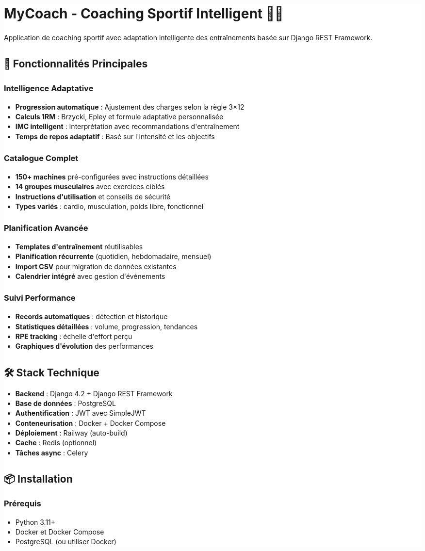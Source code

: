 # MyCoach - Coaching Sportif Intelligent 🏋️‍♂️

Application de coaching sportif avec adaptation intelligente des entraînements basée sur Django REST Framework.

## 🚀 Fonctionnalités Principales

### Intelligence Adaptative
- **Progression automatique** : Ajustement des charges selon la règle 3×12
- **Calculs 1RM** : Brzycki, Epley et formule adaptative personnalisée
- **IMC intelligent** : Interprétation avec recommandations d'entraînement
- **Temps de repos adaptatif** : Basé sur l'intensité et les objectifs

### Catalogue Complet
- **150+ machines** pré-configurées avec instructions détaillées
- **14 groupes musculaires** avec exercices ciblés
- **Instructions d'utilisation** et conseils de sécurité
- **Types variés** : cardio, musculation, poids libre, fonctionnel

### Planification Avancée
- **Templates d'entraînement** réutilisables
- **Planification récurrente** (quotidien, hebdomadaire, mensuel)
- **Import CSV** pour migration de données existantes
- **Calendrier intégré** avec gestion d'événements

### Suivi Performance
- **Records automatiques** : détection et historique
- **Statistiques détaillées** : volume, progression, tendances
- **RPE tracking** : échelle d'effort perçu
- **Graphiques d'évolution** des performances

## 🛠️ Stack Technique

- **Backend** : Django 4.2 + Django REST Framework
- **Base de données** : PostgreSQL
- **Authentification** : JWT avec SimpleJWT
- **Conteneurisation** : Docker + Docker Compose
- **Déploiement** : Railway (auto-build)
- **Cache** : Redis (optionnel)
- **Tâches async** : Celery

## 📦 Installation

### Prérequis
- Python 3.11+
- Docker et Docker Compose
- PostgreSQL (ou utiliser Docker)
